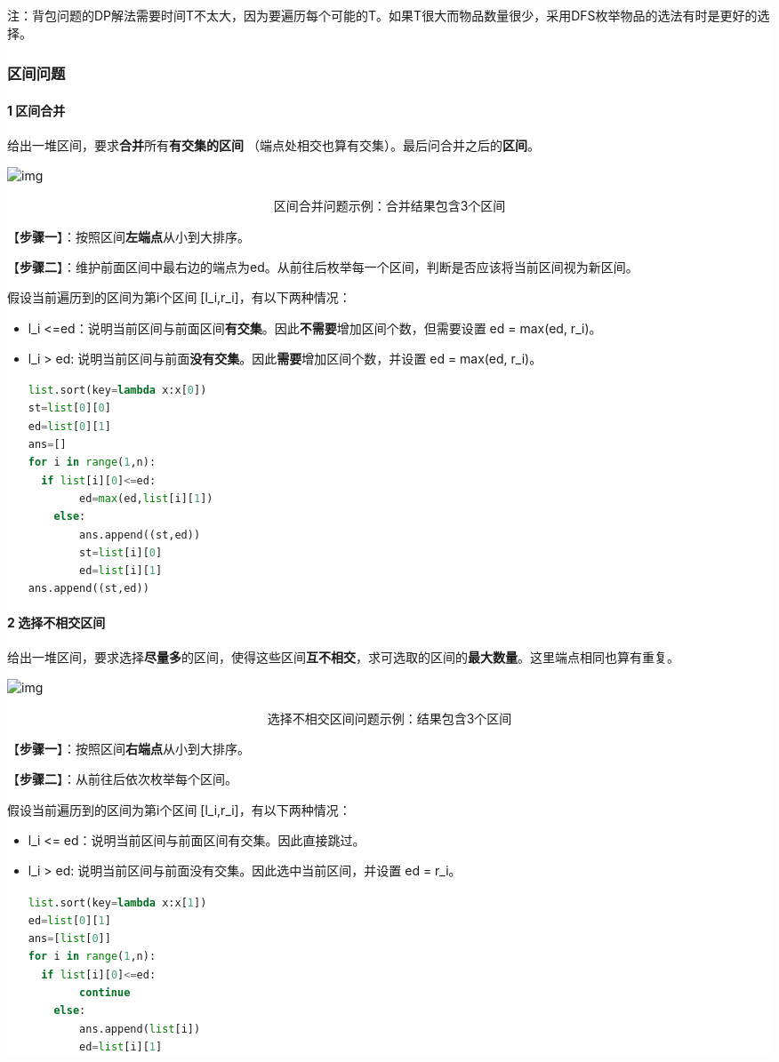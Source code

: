 注：背包问题的DP解法需要时间T不太大，因为要遍历每个可能的T。如果T很大而物品数量很少，采用DFS枚举物品的选法有时是更好的选择。

### 区间问题

#### 1 区间合并

给出一堆区间，要求**合并**所有**有交集的区间** （端点处相交也算有交集）。最后问合并之后的**区间**。

![img](https://pic4.zhimg.com/80/v2-6e3bb59ed6c14eacfa1331c645d4afdf_1440w.jpg)

<center>区间合并问题示例：合并结果包含3个区间</center>

【**步骤一**】：按照区间**左端点**从小到大排序。

【**步骤二**】：维护前面区间中最右边的端点为ed。从前往后枚举每一个区间，判断是否应该将当前区间视为新区间。

假设当前遍历到的区间为第i个区间 [l_i,r_i]，有以下两种情况：

- l_i <=ed：说明当前区间与前面区间**有交集**。因此**不需要**增加区间个数，但需要设置 ed = max(ed, r_i)。

- l_i > ed: 说明当前区间与前面**没有交集**。因此**需要**增加区间个数，并设置 ed = max(ed, r_i)。

  ```python
  list.sort(key=lambda x:x[0])
  st=list[0][0]
  ed=list[0][1]
  ans=[]
  for i in range(1,n):
  	if list[i][0]<=ed:
          ed=max(ed,list[i][1])
      else:
          ans.append((st,ed))
          st=list[i][0]
          ed=list[i][1]
  ans.append((st,ed))
  ```

  

#### 2 选择不相交区间

给出一堆区间，要求选择**尽量多**的区间，使得这些区间**互不相交**，求可选取的区间的**最大数量**。这里端点相同也算有重复。

![img](https://pic1.zhimg.com/80/v2-690f7e53fd34c39802f45f48b59d5c5a_1440w.webp)

<center>选择不相交区间问题示例：结果包含3个区间</center>

【**步骤一**】：按照区间**右端点**从小到大排序。

【**步骤二**】：从前往后依次枚举每个区间。

假设当前遍历到的区间为第i个区间 [l_i,r_i]，有以下两种情况：

- l_i <= ed：说明当前区间与前面区间有交集。因此直接跳过。

- l_i > ed: 说明当前区间与前面没有交集。因此选中当前区间，并设置 ed = r_i。

  ```python
  list.sort(key=lambda x:x[1])
  ed=list[0][1]
  ans=[list[0]]
  for i in range(1,n):
  	if list[i][0]<=ed:
          continue
      else:
          ans.append(list[i])
          ed=list[i][1]
  ```
